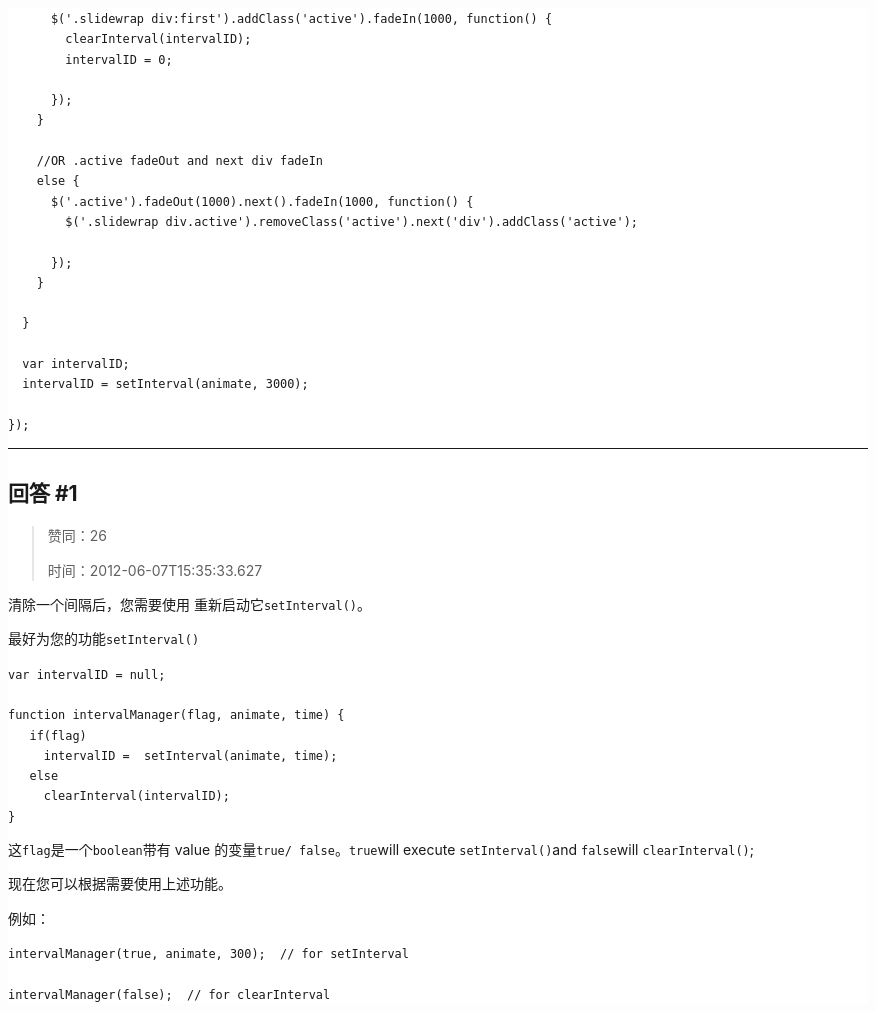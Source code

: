 ```
      $('.slidewrap div:first').addClass('active').fadeIn(1000, function() {
        clearInterval(intervalID);
        intervalID = 0;

      });
    }

    //OR .active fadeOut and next div fadeIn
    else {
      $('.active').fadeOut(1000).next().fadeIn(1000, function() {
        $('.slidewrap div.active').removeClass('active').next('div').addClass('active');

      });
    }

  }

  var intervalID;
  intervalID = setInterval(animate, 3000);

}); 
```

* * *

## 回答 #1

> 赞同：26
> 
> 时间：2012-06-07T15:35:33.627

清除一个间隔后，您需要使用 重新启动它`setInterval()`。

最好为您的功能`setInterval()`

```
var intervalID = null;

function intervalManager(flag, animate, time) {
   if(flag)
     intervalID =  setInterval(animate, time);
   else
     clearInterval(intervalID);
} 
```

这`flag`是一个`boolean`带有 value 的变量`true/ false`。`true`will execute `setInterval()`and `false`will `clearInterval()`;

现在您可以根据需要使用上述功能。

例如：

```
intervalManager(true, animate, 300);  // for setInterval

intervalManager(false);  // for clearInterval 
```
